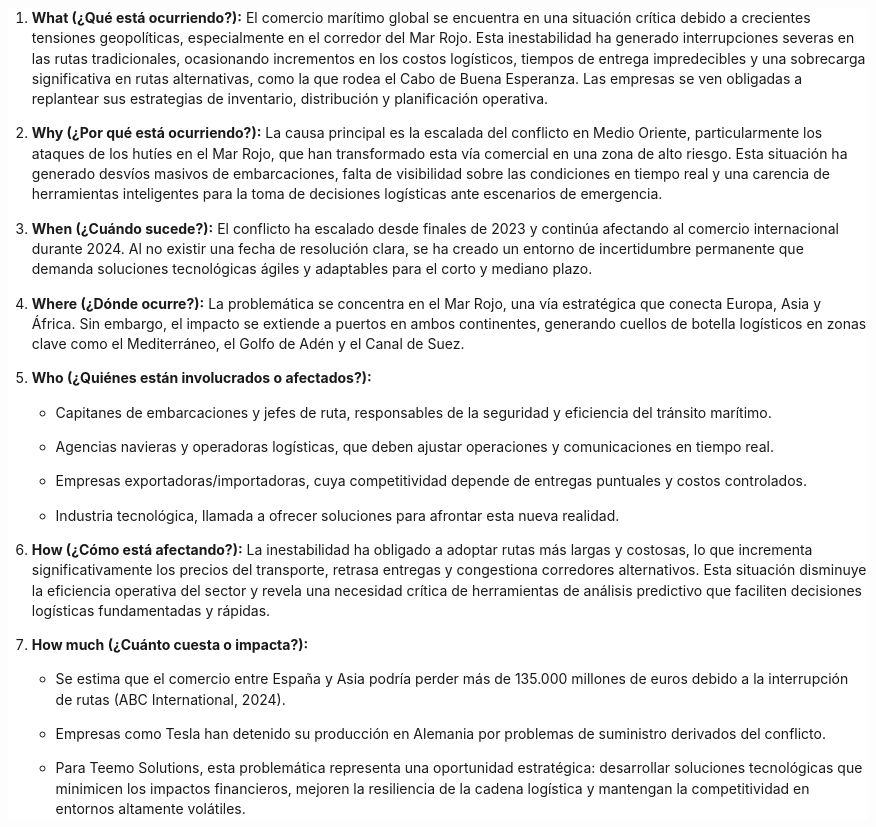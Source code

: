 1. **What (¿Qué está ocurriendo?):**
El comercio marítimo global se encuentra en una situación crítica debido a crecientes tensiones geopolíticas, especialmente en el corredor del Mar Rojo. Esta inestabilidad ha generado interrupciones severas en las rutas tradicionales, ocasionando incrementos en los costos logísticos, tiempos de entrega impredecibles y una sobrecarga significativa en rutas alternativas, como la que rodea el Cabo de Buena Esperanza. Las empresas se ven obligadas a replantear sus estrategias de inventario, distribución y planificación operativa.


2. **Why (¿Por qué está ocurriendo?):**
La causa principal es la escalada del conflicto en Medio Oriente, particularmente los ataques de los hutíes en el Mar Rojo, que han transformado esta vía comercial en una zona de alto riesgo. Esta situación ha generado desvíos masivos de embarcaciones, falta de visibilidad sobre las condiciones en tiempo real y una carencia de herramientas inteligentes para la toma de decisiones logísticas ante escenarios de emergencia.


3. **When (¿Cuándo sucede?):**
El conflicto ha escalado desde finales de 2023 y continúa afectando al comercio internacional durante 2024. Al no existir una fecha de resolución clara, se ha creado un entorno de incertidumbre permanente que demanda soluciones tecnológicas ágiles y adaptables para el corto y mediano plazo.


4. **Where (¿Dónde ocurre?):**
La problemática se concentra en el Mar Rojo, una vía estratégica que conecta Europa, Asia y África. Sin embargo, el impacto se extiende a puertos en ambos continentes, generando cuellos de botella logísticos en zonas clave como el Mediterráneo, el Golfo de Adén y el Canal de Suez.


5. **Who (¿Quiénes están involucrados o afectados?):** <br>
   - Capitanes de embarcaciones y jefes de ruta, responsables de la seguridad y eficiencia del tránsito marítimo.

   - Agencias navieras y operadoras logísticas, que deben ajustar operaciones y comunicaciones en tiempo real.

   - Empresas exportadoras/importadoras, cuya competitividad depende de entregas puntuales y costos controlados.

   - Industria tecnológica, llamada a ofrecer soluciones para afrontar esta nueva realidad.


6. **How (¿Cómo está afectando?):** La inestabilidad ha obligado a adoptar rutas más largas y costosas, lo que incrementa significativamente los precios del transporte, retrasa entregas y congestiona corredores alternativos. Esta situación disminuye la eficiencia operativa del sector y revela una necesidad crítica de herramientas de análisis predictivo que faciliten decisiones logísticas fundamentadas y rápidas.


7. **How much (¿Cuánto cuesta o impacta?):**
   - Se estima que el comercio entre España y Asia podría perder más de 135.000 millones de euros debido a la interrupción de rutas (ABC International, 2024).

   - Empresas como Tesla han detenido su producción en Alemania por problemas de suministro derivados del conflicto.
 
   - Para Teemo Solutions, esta problemática representa una oportunidad estratégica: desarrollar soluciones tecnológicas que minimicen los impactos financieros, mejoren la resiliencia de la cadena logística y mantengan la competitividad en entornos altamente volátiles.
